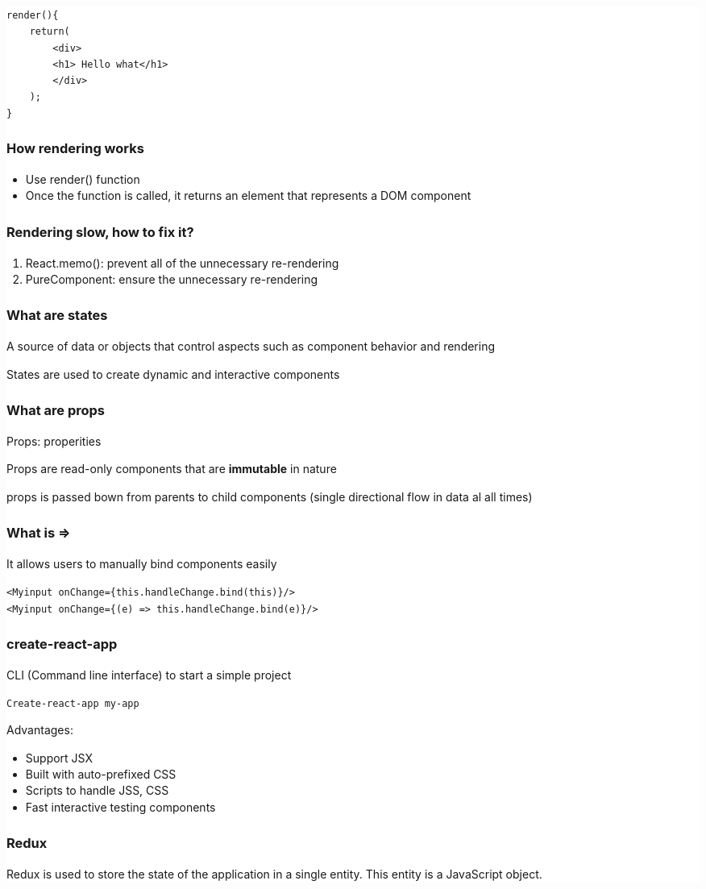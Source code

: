 ```
render(){
    return(
        <div>
        <h1> Hello what</h1>
        </div>
    );
}

```

### How rendering works
- Use render() function
- Once the function is called, it returns an element that represents a DOM component 

### Rendering slow, how to fix it?
1. React.memo(): prevent all of the unnecessary re-rendering
2. PureComponent: ensure the unnecessary re-rendering

### What are states
A source of data or objects that control aspects such as component behavior and rendering

States are used to create dynamic and interactive components

### What are props 
Props: properities

Props are read-only components that are **immutable** in nature

props is passed bown from parents to child components (single directional flow in data al all times)


### What is =>
It allows users to manually bind components easily

    <Myinput onChange={this.handleChange.bind(this)}/>
    <Myinput onChange={(e) => this.handleChange.bind(e)}/>

### create-react-app
CLI (Command line interface) to start a simple project

    Create-react-app my-app

Advantages:
- Support JSX
- Built with auto-prefixed CSS
- Scripts to handle JSS, CSS
- Fast interactive testing components

### Redux
Redux is used to store the state of the application in a single entity. This entity is a JavaScript object.
